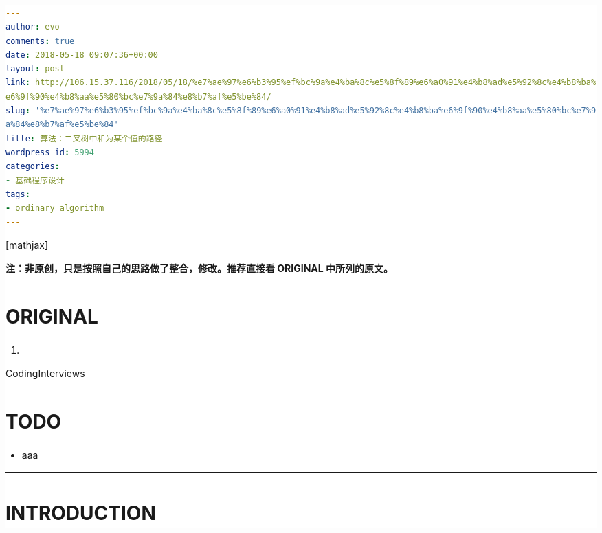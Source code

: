 ```yaml
---
author: evo
comments: true
date: 2018-05-18 09:07:36+00:00
layout: post
link: http://106.15.37.116/2018/05/18/%e7%ae%97%e6%b3%95%ef%bc%9a%e4%ba%8c%e5%8f%89%e6%a0%91%e4%b8%ad%e5%92%8c%e4%b8%ba%e6%9f%90%e4%b8%aa%e5%80%bc%e7%9a%84%e8%b7%af%e5%be%84/
slug: '%e7%ae%97%e6%b3%95%ef%bc%9a%e4%ba%8c%e5%8f%89%e6%a0%91%e4%b8%ad%e5%92%8c%e4%b8%ba%e6%9f%90%e4%b8%aa%e5%80%bc%e7%9a%84%e8%b7%af%e5%be%84'
title: 算法：二叉树中和为某个值的路径
wordpress_id: 5994
categories:
- 基础程序设计
tags:
- ordinary algorithm
---
```




[mathjax]

**注：非原创，只是按照自己的思路做了整合，修改。推荐直接看 ORIGINAL 中所列的原文。**


# ORIGINAL





 	
  1. 


[CodingInterviews](https://github.com/gatieme/CodingInterviews)







# TODO





 	
  * aaa





* * *





# INTRODUCTION

